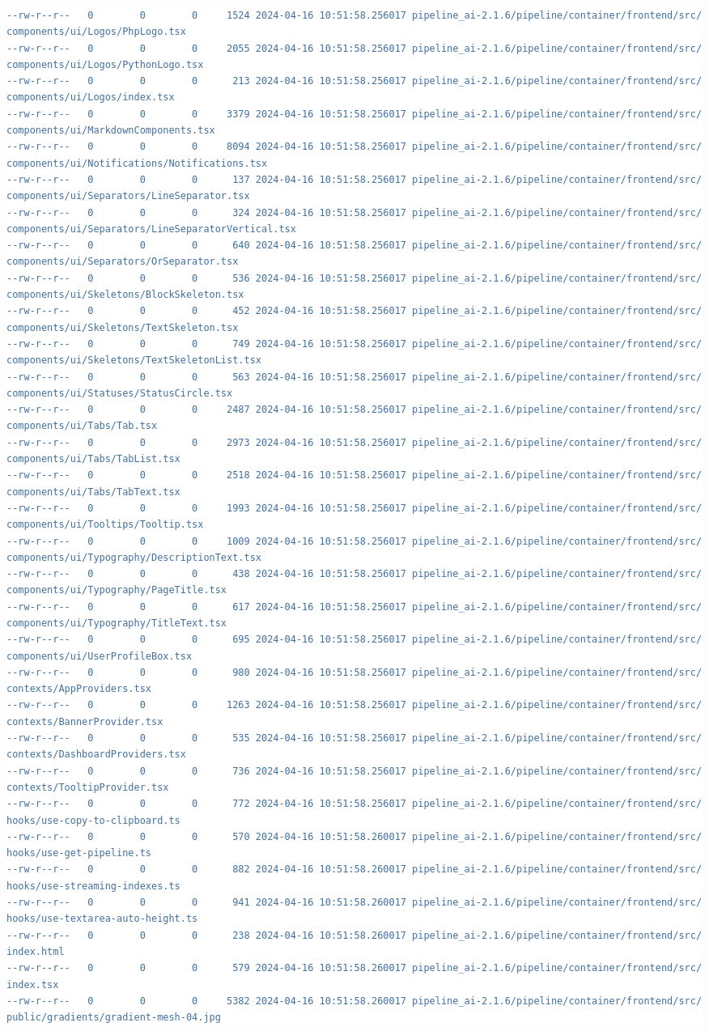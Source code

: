 ```diff
--rw-r--r--   0        0        0     1524 2024-04-16 10:51:58.256017 pipeline_ai-2.1.6/pipeline/container/frontend/src/components/ui/Logos/PhpLogo.tsx
--rw-r--r--   0        0        0     2055 2024-04-16 10:51:58.256017 pipeline_ai-2.1.6/pipeline/container/frontend/src/components/ui/Logos/PythonLogo.tsx
--rw-r--r--   0        0        0      213 2024-04-16 10:51:58.256017 pipeline_ai-2.1.6/pipeline/container/frontend/src/components/ui/Logos/index.tsx
--rw-r--r--   0        0        0     3379 2024-04-16 10:51:58.256017 pipeline_ai-2.1.6/pipeline/container/frontend/src/components/ui/MarkdownComponents.tsx
--rw-r--r--   0        0        0     8094 2024-04-16 10:51:58.256017 pipeline_ai-2.1.6/pipeline/container/frontend/src/components/ui/Notifications/Notifications.tsx
--rw-r--r--   0        0        0      137 2024-04-16 10:51:58.256017 pipeline_ai-2.1.6/pipeline/container/frontend/src/components/ui/Separators/LineSeparator.tsx
--rw-r--r--   0        0        0      324 2024-04-16 10:51:58.256017 pipeline_ai-2.1.6/pipeline/container/frontend/src/components/ui/Separators/LineSeparatorVertical.tsx
--rw-r--r--   0        0        0      640 2024-04-16 10:51:58.256017 pipeline_ai-2.1.6/pipeline/container/frontend/src/components/ui/Separators/OrSeparator.tsx
--rw-r--r--   0        0        0      536 2024-04-16 10:51:58.256017 pipeline_ai-2.1.6/pipeline/container/frontend/src/components/ui/Skeletons/BlockSkeleton.tsx
--rw-r--r--   0        0        0      452 2024-04-16 10:51:58.256017 pipeline_ai-2.1.6/pipeline/container/frontend/src/components/ui/Skeletons/TextSkeleton.tsx
--rw-r--r--   0        0        0      749 2024-04-16 10:51:58.256017 pipeline_ai-2.1.6/pipeline/container/frontend/src/components/ui/Skeletons/TextSkeletonList.tsx
--rw-r--r--   0        0        0      563 2024-04-16 10:51:58.256017 pipeline_ai-2.1.6/pipeline/container/frontend/src/components/ui/Statuses/StatusCircle.tsx
--rw-r--r--   0        0        0     2487 2024-04-16 10:51:58.256017 pipeline_ai-2.1.6/pipeline/container/frontend/src/components/ui/Tabs/Tab.tsx
--rw-r--r--   0        0        0     2973 2024-04-16 10:51:58.256017 pipeline_ai-2.1.6/pipeline/container/frontend/src/components/ui/Tabs/TabList.tsx
--rw-r--r--   0        0        0     2518 2024-04-16 10:51:58.256017 pipeline_ai-2.1.6/pipeline/container/frontend/src/components/ui/Tabs/TabText.tsx
--rw-r--r--   0        0        0     1993 2024-04-16 10:51:58.256017 pipeline_ai-2.1.6/pipeline/container/frontend/src/components/ui/Tooltips/Tooltip.tsx
--rw-r--r--   0        0        0     1009 2024-04-16 10:51:58.256017 pipeline_ai-2.1.6/pipeline/container/frontend/src/components/ui/Typography/DescriptionText.tsx
--rw-r--r--   0        0        0      438 2024-04-16 10:51:58.256017 pipeline_ai-2.1.6/pipeline/container/frontend/src/components/ui/Typography/PageTitle.tsx
--rw-r--r--   0        0        0      617 2024-04-16 10:51:58.256017 pipeline_ai-2.1.6/pipeline/container/frontend/src/components/ui/Typography/TitleText.tsx
--rw-r--r--   0        0        0      695 2024-04-16 10:51:58.256017 pipeline_ai-2.1.6/pipeline/container/frontend/src/components/ui/UserProfileBox.tsx
--rw-r--r--   0        0        0      980 2024-04-16 10:51:58.256017 pipeline_ai-2.1.6/pipeline/container/frontend/src/contexts/AppProviders.tsx
--rw-r--r--   0        0        0     1263 2024-04-16 10:51:58.256017 pipeline_ai-2.1.6/pipeline/container/frontend/src/contexts/BannerProvider.tsx
--rw-r--r--   0        0        0      535 2024-04-16 10:51:58.256017 pipeline_ai-2.1.6/pipeline/container/frontend/src/contexts/DashboardProviders.tsx
--rw-r--r--   0        0        0      736 2024-04-16 10:51:58.256017 pipeline_ai-2.1.6/pipeline/container/frontend/src/contexts/TooltipProvider.tsx
--rw-r--r--   0        0        0      772 2024-04-16 10:51:58.256017 pipeline_ai-2.1.6/pipeline/container/frontend/src/hooks/use-copy-to-clipboard.ts
--rw-r--r--   0        0        0      570 2024-04-16 10:51:58.260017 pipeline_ai-2.1.6/pipeline/container/frontend/src/hooks/use-get-pipeline.ts
--rw-r--r--   0        0        0      882 2024-04-16 10:51:58.260017 pipeline_ai-2.1.6/pipeline/container/frontend/src/hooks/use-streaming-indexes.ts
--rw-r--r--   0        0        0      941 2024-04-16 10:51:58.260017 pipeline_ai-2.1.6/pipeline/container/frontend/src/hooks/use-textarea-auto-height.ts
--rw-r--r--   0        0        0      238 2024-04-16 10:51:58.260017 pipeline_ai-2.1.6/pipeline/container/frontend/src/index.html
--rw-r--r--   0        0        0      579 2024-04-16 10:51:58.260017 pipeline_ai-2.1.6/pipeline/container/frontend/src/index.tsx
--rw-r--r--   0        0        0     5382 2024-04-16 10:51:58.260017 pipeline_ai-2.1.6/pipeline/container/frontend/src/public/gradients/gradient-mesh-04.jpg
```